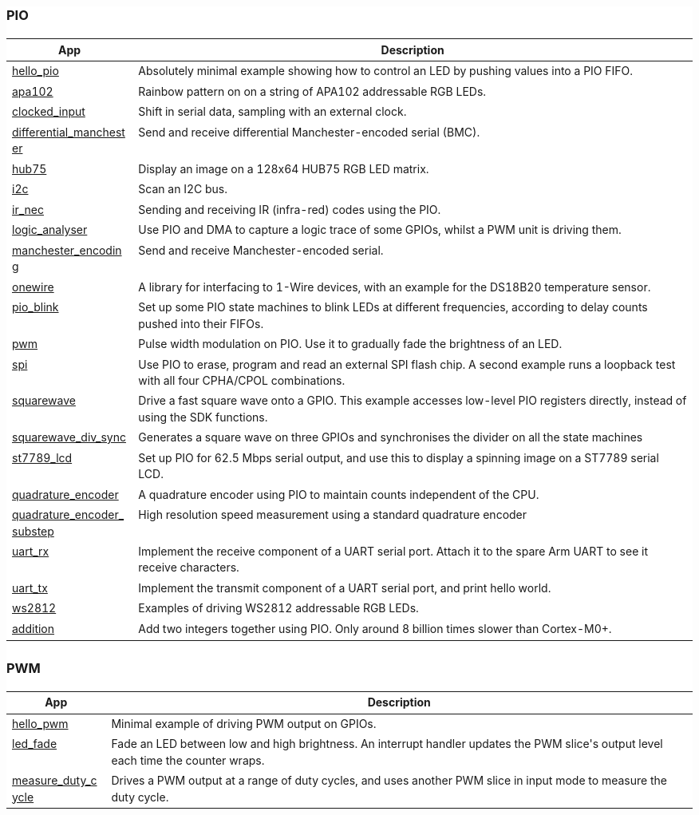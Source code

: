### PIO

App|Description
---|---
[hello_pio](pio/hello_pio) | Absolutely minimal example showing how to control an LED by pushing values into a PIO FIFO.
[apa102](pio/apa102) | Rainbow pattern on on a string of APA102 addressable RGB LEDs.
[clocked_input](pio/clocked_input) | Shift in serial data, sampling with an external clock.
[differential_manchester](pio/differential_manchester) | Send and receive differential Manchester-encoded serial (BMC).
[hub75](pio/hub75) | Display an image on a 128x64 HUB75 RGB LED matrix.
[i2c](pio/i2c) | Scan an I2C bus.
[ir_nec](pio/ir_nec) | Sending and receiving IR (infra-red) codes using the PIO.
[logic_analyser](pio/logic_analyser) | Use PIO and DMA to capture a logic trace of some GPIOs, whilst a PWM unit is driving them.
[manchester_encoding](pio/manchester_encoding) | Send and receive Manchester-encoded serial.
[onewire](pio/onewire)| A library for interfacing to 1-Wire devices, with an example for the DS18B20 temperature sensor.
[pio_blink](pio/pio_blink) | Set up some PIO state machines to blink LEDs at different frequencies, according to delay counts pushed into their FIFOs.
[pwm](pio/pwm) | Pulse width modulation on PIO. Use it to gradually fade the brightness of an LED.
[spi](pio/spi) | Use PIO to erase, program and read an external SPI flash chip. A second example runs a loopback test with all four CPHA/CPOL combinations.
[squarewave](pio/squarewave) | Drive a fast square wave onto a GPIO. This example accesses low-level PIO registers directly, instead of using the SDK functions.
[squarewave_div_sync](pio/squarewave) | Generates a square wave on three GPIOs and synchronises the divider on all the state machines
[st7789_lcd](pio/st7789_lcd) | Set up PIO for 62.5 Mbps serial output, and use this to display a spinning image on a ST7789 serial LCD.
[quadrature_encoder](pio/quadrature_encoder) | A quadrature encoder using PIO to maintain counts independent of the CPU. 
[quadrature_encoder_substep](pio/quadrature_encoder_substep) | High resolution speed measurement using a standard quadrature encoder
[uart_rx](pio/uart_rx) | Implement the receive component of a UART serial port. Attach it to the spare Arm UART to see it receive characters.
[uart_tx](pio/uart_tx) | Implement the transmit component of a UART serial port, and print hello world.
[ws2812](pio/ws2812) | Examples of driving WS2812 addressable RGB LEDs.
[addition](pio/addition) | Add two integers together using PIO. Only around 8 billion times slower than Cortex-M0+.

### PWM

App|Description
---|---
[hello_pwm](pwm/hello_pwm) | Minimal example of driving PWM output on GPIOs.
[led_fade](pwm/led_fade) | Fade an LED between low and high brightness. An interrupt handler updates the PWM slice's output level each time the counter wraps.
[measure_duty_cycle](pwm/measure_duty_cycle) | Drives a PWM output at a range of duty cycles, and uses another PWM slice in input mode to measure the duty cycle.

